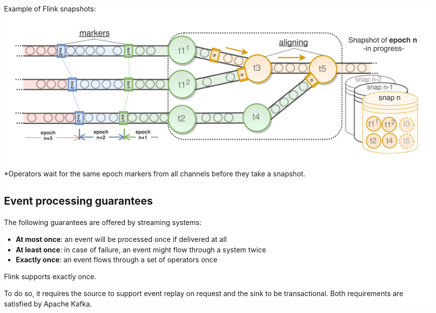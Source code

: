 Example of Flink snapshots:

![Image](../../images/flink_snapshot.png)

*Operators wait for the same epoch markers from all channels before they take a snapshot.

## Event processing guarantees
The following guarantees are offered by streaming systems:

- **At most once**: an event will be processed once if delivered at all
- **At least once**: in case of failure, an event might flow through a system twice 
- **Exactly once**: an event flows through a set of operators once

Flink supports exactly once. 

To do so, it requires the source to support event replay on request and the sink to be transactional. Both requirements are satisfied by Apache Kafka.